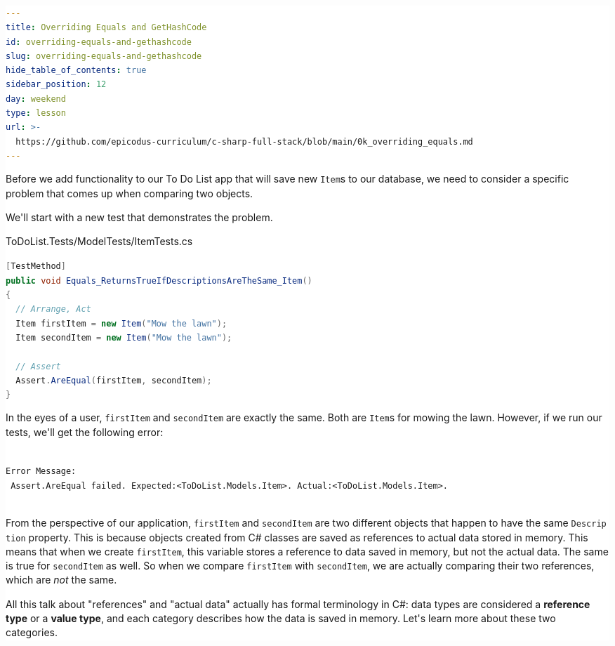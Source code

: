 ```yaml
---
title: Overriding Equals and GetHashCode
id: overriding-equals-and-gethashcode
slug: overriding-equals-and-gethashcode
hide_table_of_contents: true
sidebar_position: 12
day: weekend
type: lesson
url: >-
  https://github.com/epicodus-curriculum/c-sharp-full-stack/blob/main/0k_overriding_equals.md
---
```


Before we add functionality to our To Do List app that will save new `Item`s to our database, we need to consider a specific problem that comes up when comparing two objects.

We'll start with a new test that demonstrates the problem.

<div class="filename">ToDoList.Tests/ModelTests/ItemTests.cs</div>

```csharp
[TestMethod]
public void Equals_ReturnsTrueIfDescriptionsAreTheSame_Item()
{
  // Arrange, Act
  Item firstItem = new Item("Mow the lawn");
  Item secondItem = new Item("Mow the lawn");

  // Assert
  Assert.AreEqual(firstItem, secondItem);
}
```

In the eyes of a user, `firstItem` and `secondItem` are exactly the same. Both are `Item`s for mowing the lawn. However, if we run our tests, we'll get the following error:

<pre>
<code style={{color:'red'}}>
Error Message:
 Assert.AreEqual failed. Expected:&lt;ToDoList.Models.Item&gt;. Actual:&lt;ToDoList.Models.Item&gt;.
</code>
</pre>

From the perspective of our application, `firstItem` and `secondItem` are two different objects that happen to have the same `Description` property. This is because objects created from C# classes are saved as references to actual data stored in memory. This means that when we create `firstItem`, this variable stores a reference to data saved in memory, but not the actual data. The same is true for `secondItem` as well. So when we compare `firstItem` with `secondItem`, we are actually comparing their two references, which are _not_ the same. 

All this talk about "references" and "actual data" actually has formal terminology in C#: data types are considered a **reference type** or a **value type**, and each category describes how the data is saved in memory. Let's learn more about these two categories.
